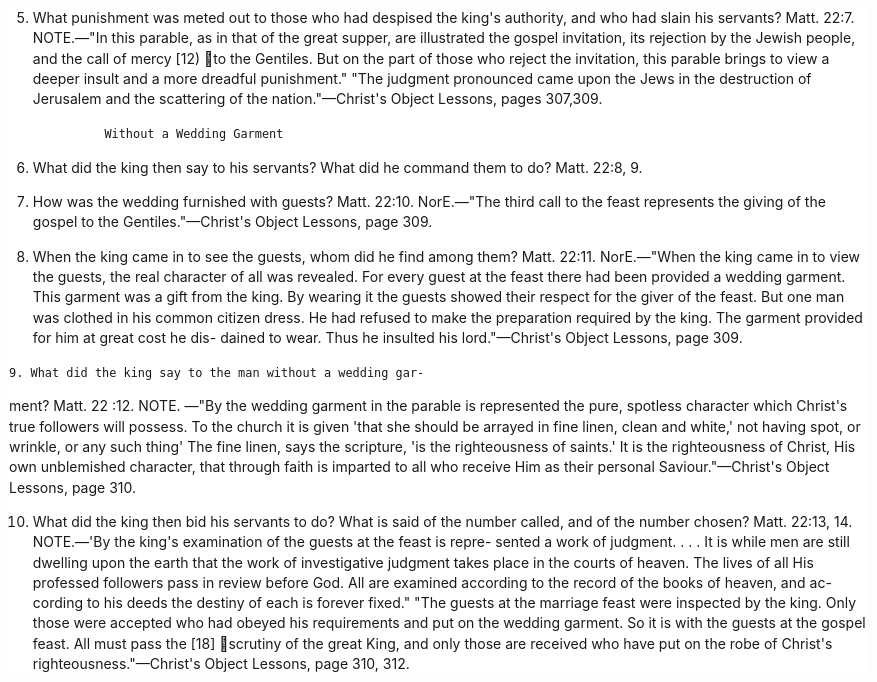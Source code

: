 
  5. What punishment was meted out to those who had despised
the king's authority, and who had slain his servants? Matt. 22:7.
  NOTE.—"In this parable, as in that of the great supper, are illustrated the
gospel invitation, its rejection by the Jewish people, and the call of mercy
                                     [12)
to the Gentiles. But on the part of those who reject the invitation, this
parable brings to view a deeper insult and a more dreadful punishment."
   "The judgment pronounced came upon the Jews in the destruction of
Jerusalem and the scattering of the nation."—Christ's Object Lessons, pages
307,309.

                   Without a Wedding Garment
  6. What did the king then say to his servants? What did he
command them to do? Matt. 22:8, 9.

   7. How was the wedding furnished with guests? Matt. 22:10.
   NorE.—"The third call to the feast represents the giving of the gospel to
the Gentiles."—Christ's Object Lessons, page 309.


   8. When the king came in to see the guests, whom did he find
among them? Matt. 22:11.
   NorE.—"When the king came in to view the guests, the real character of
all was revealed. For every guest at the feast there had been provided a
wedding garment. This garment was a gift from the king. By wearing it
the guests showed their respect for the giver of the feast. But one man was
clothed in his common citizen dress. He had refused to make the preparation
required by the king. The garment provided for him at great cost he dis-
dained to wear. Thus he insulted his lord."—Christ's Object Lessons, page 309.

    9. What did the king say to the man without a wedding gar-
ment? Matt. 22 :12.
    NOTE. —"By the wedding garment in the parable is represented the pure,
spotless character which Christ's true followers will possess. To the church
it is given 'that she should be arrayed in fine linen, clean and white,' not
having spot, or wrinkle, or any such thing' The fine linen, says the scripture,
'is the righteousness of saints.' It is the righteousness of Christ, His own
unblemished character, that through faith is imparted to all who receive
Him as their personal Saviour."—Christ's Object Lessons, page 310.

   10. What did the king then bid his servants to do? What is said
 of the number called, and of the number chosen? Matt. 22:13, 14.
  NOTE.—'By the king's examination of the guests at the feast is repre-
sented a work of judgment. . . . It is while men are still dwelling upon the
earth that the work of investigative judgment takes place in the courts of
heaven. The lives of all His professed followers pass in review before God.
All are examined according to the record of the books of heaven, and ac-
cording to his deeds the destiny of each is forever fixed."
   "The guests at the marriage feast were inspected by the king. Only those
were accepted who had obeyed his requirements and put on the wedding
garment. So it is with the guests at the gospel feast. All must pass the
                                      [18]
scrutiny of the great King, and only those are received who have put
on the robe of Christ's righteousness."—Christ's Object Lessons, page 310, 312.
